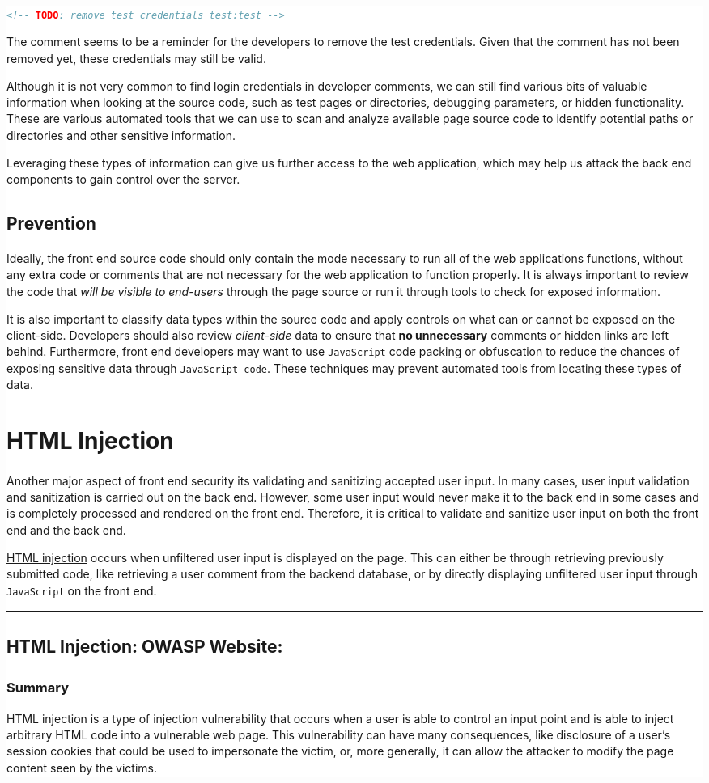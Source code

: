 ```html
<!-- TODO: remove test credentials test:test -->
```

The comment seems to be a reminder for the developers to remove the test credentials. Given that the comment has not been removed yet, these credentials may still be valid. 

Although it is not very common to find login credentials in developer comments, we can still find various bits of valuable information
 when looking at the source code, such as test pages or directories, debugging parameters, or hidden functionality. These are various automated tools that we can use to scan and analyze available page source code to identify potential paths or directories and other sensitive information.

Leveraging these types of information can give us further access to the web application, which may help us attack the back end components to gain control over the server.
## Prevention

Ideally, the front end source code should only contain the mode necessary to run all of the web applications functions, without any extra code or comments that are not necessary for the web application to function properly. It is always important to review the code that *will be visible to end-users* through the page source or run it through tools to check for exposed information.

It is also important to classify data types within the source code and apply controls on what can or cannot be exposed on the client-side. Developers should also review *client-side* data to ensure that **no unnecessary** comments or hidden links are left behind. Furthermore, front end developers may want to use `JavaScript` code packing or obfuscation to reduce the chances of exposing sensitive data through `JavaScript code`. These techniques may prevent automated tools from locating these types of data.
# HTML Injection

Another major aspect of front end security its validating and sanitizing accepted user input. In many cases, user input validation and sanitization is carried out on the back end. However, some user input would never make it to the back end in some cases and is completely processed and rendered on the front end. Therefore, it is critical to validate and sanitize user input on both the front end and the back end. 

[HTML injection](https://owasp.org/www-project-web-security-testing-guide/latest/4-Web_Application_Security_Testing/11-Client-side_Testing/03-Testing_for_HTML_Injection) occurs when unfiltered user input is displayed on the page. This can either be through retrieving previously submitted code, like retrieving a user comment from the backend database, or by directly displaying unfiltered user input through `JavaScript` on the front end.

---

## HTML Injection: OWASP Website:

### Summary

HTML injection is a type of injection vulnerability that occurs when a user is able to control an input point and is able to inject arbitrary HTML code into a vulnerable web page. This vulnerability can have many consequences, like disclosure of a user’s session cookies that could be used to impersonate the victim, or, more generally, it can allow the attacker to modify the page content seen by the victims.
